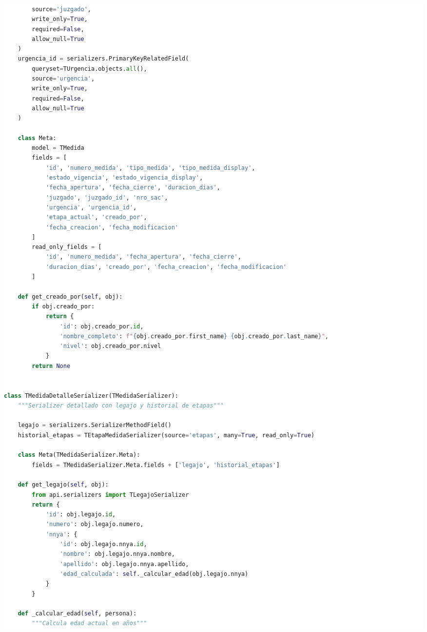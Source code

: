 ```python
        source='juzgado',
        write_only=True,
        required=False,
        allow_null=True
    )
    urgencia_id = serializers.PrimaryKeyRelatedField(
        queryset=TUrgencia.objects.all(),
        source='urgencia',
        write_only=True,
        required=False,
        allow_null=True
    )

    class Meta:
        model = TMedida
        fields = [
            'id', 'numero_medida', 'tipo_medida', 'tipo_medida_display',
            'estado_vigencia', 'estado_vigencia_display',
            'fecha_apertura', 'fecha_cierre', 'duracion_dias',
            'juzgado', 'juzgado_id', 'nro_sac',
            'urgencia', 'urgencia_id',
            'etapa_actual', 'creado_por',
            'fecha_creacion', 'fecha_modificacion'
        ]
        read_only_fields = [
            'id', 'numero_medida', 'fecha_apertura', 'fecha_cierre',
            'duracion_dias', 'creado_por', 'fecha_creacion', 'fecha_modificacion'
        ]

    def get_creado_por(self, obj):
        if obj.creado_por:
            return {
                'id': obj.creado_por.id,
                'nombre_completo': f"{obj.creado_por.first_name} {obj.creado_por.last_name}",
                'nivel': obj.creado_por.nivel
            }
        return None


class TMedidaDetalleSerializer(TMedidaSerializer):
    """Serializer detallado con legajo y historial de etapas"""

    legajo = serializers.SerializerMethodField()
    historial_etapas = TEtapaMedidaSerializer(source='etapas', many=True, read_only=True)

    class Meta(TMedidaSerializer.Meta):
        fields = TMedidaSerializer.Meta.fields + ['legajo', 'historial_etapas']

    def get_legajo(self, obj):
        from api.serializers import TLegajoSerializer
        return {
            'id': obj.legajo.id,
            'numero': obj.legajo.numero,
            'nnya': {
                'id': obj.legajo.nnya.id,
                'nombre': obj.legajo.nnya.nombre,
                'apellido': obj.legajo.nnya.apellido,
                'edad_calculada': self._calcular_edad(obj.legajo.nnya)
            }
        }

    def _calcular_edad(self, persona):
        """Calcula edad actual en años"""
```